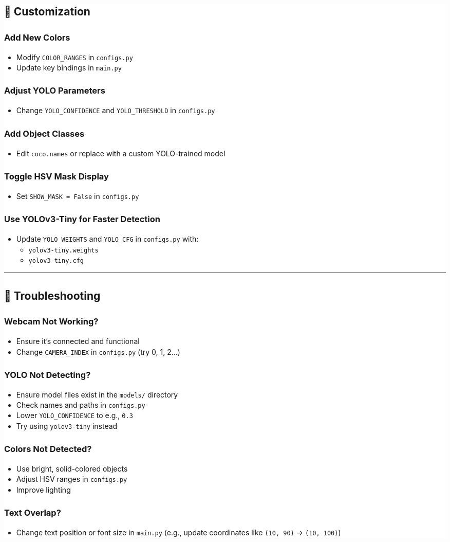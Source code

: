 
## 🧩 Customization

### Add New Colors

- Modify `COLOR_RANGES` in `configs.py`  
- Update key bindings in `main.py`

### Adjust YOLO Parameters

- Change `YOLO_CONFIDENCE` and `YOLO_THRESHOLD` in `configs.py`

### Add Object Classes

- Edit `coco.names` or replace with a custom YOLO-trained model

### Toggle HSV Mask Display

- Set `SHOW_MASK = False` in `configs.py`

### Use YOLOv3-Tiny for Faster Detection

- Update `YOLO_WEIGHTS` and `YOLO_CFG` in `configs.py` with:
  - `yolov3-tiny.weights`
  - `yolov3-tiny.cfg`

---

## 🐞 Troubleshooting

### Webcam Not Working?

- Ensure it’s connected and functional  
- Change `CAMERA_INDEX` in `configs.py` (try 0, 1, 2...)

### YOLO Not Detecting?

- Ensure model files exist in the `models/` directory  
- Check names and paths in `configs.py`  
- Lower `YOLO_CONFIDENCE` to e.g., `0.3`  
- Try using `yolov3-tiny` instead  

### Colors Not Detected?

- Use bright, solid-colored objects  
- Adjust HSV ranges in `configs.py`  
- Improve lighting

### Text Overlap?

- Change text position or font size in `main.py` (e.g., update coordinates like `(10, 90)` → `(10, 100)`)
